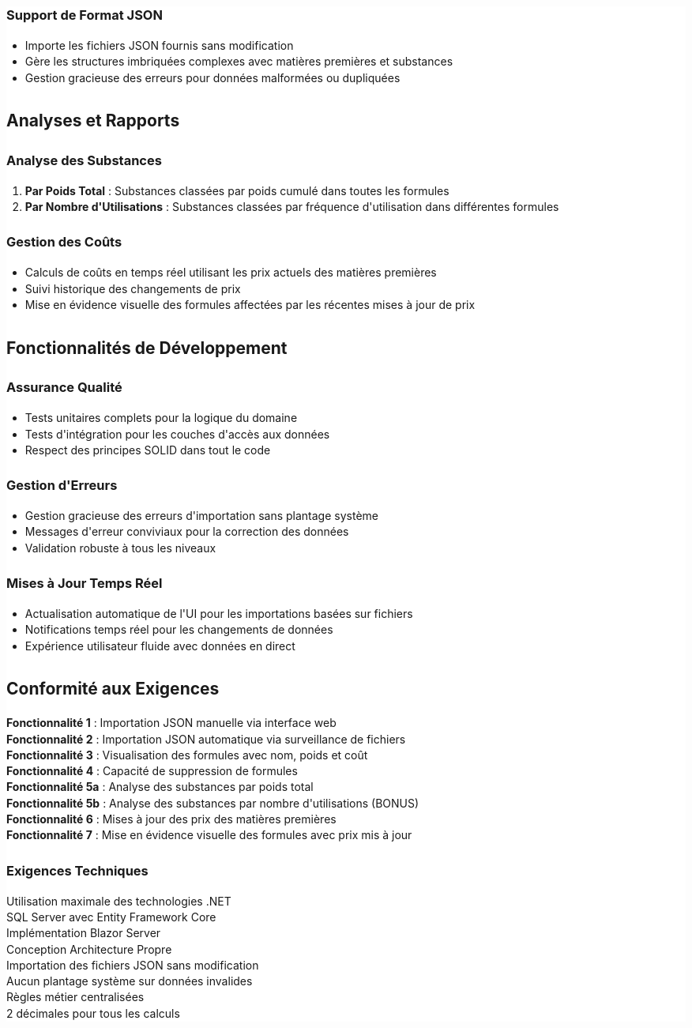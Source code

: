 ### Support de Format JSON
- Importe les fichiers JSON fournis sans modification
- Gère les structures imbriquées complexes avec matières premières et substances
- Gestion gracieuse des erreurs pour données malformées ou dupliquées

## Analyses et Rapports

### Analyse des Substances
1. **Par Poids Total** : Substances classées par poids cumulé dans toutes les formules
2. **Par Nombre d'Utilisations** : Substances classées par fréquence d'utilisation dans différentes formules

### Gestion des Coûts
- Calculs de coûts en temps réel utilisant les prix actuels des matières premières
- Suivi historique des changements de prix
- Mise en évidence visuelle des formules affectées par les récentes mises à jour de prix

## Fonctionnalités de Développement

### Assurance Qualité
- Tests unitaires complets pour la logique du domaine
- Tests d'intégration pour les couches d'accès aux données
- Respect des principes SOLID dans tout le code

### Gestion d'Erreurs
- Gestion gracieuse des erreurs d'importation sans plantage système
- Messages d'erreur conviviaux pour la correction des données
- Validation robuste à tous les niveaux

### Mises à Jour Temps Réel
- Actualisation automatique de l'UI pour les importations basées sur fichiers
- Notifications temps réel pour les changements de données
- Expérience utilisateur fluide avec données en direct

## Conformité aux Exigences

**Fonctionnalité 1** : Importation JSON manuelle via interface web  
**Fonctionnalité 2** : Importation JSON automatique via surveillance de fichiers  
**Fonctionnalité 3** : Visualisation des formules avec nom, poids et coût  
**Fonctionnalité 4** : Capacité de suppression de formules  
**Fonctionnalité 5a** : Analyse des substances par poids total  
**Fonctionnalité 5b** : Analyse des substances par nombre d'utilisations (BONUS)  
**Fonctionnalité 6** : Mises à jour des prix des matières premières  
**Fonctionnalité 7** : Mise en évidence visuelle des formules avec prix mis à jour  

### Exigences Techniques
Utilisation maximale des technologies .NET  
SQL Server avec Entity Framework Core  
Implémentation Blazor Server  
Conception Architecture Propre  
Importation des fichiers JSON sans modification  
Aucun plantage système sur données invalides  
Règles métier centralisées  
2 décimales pour tous les calculs  
